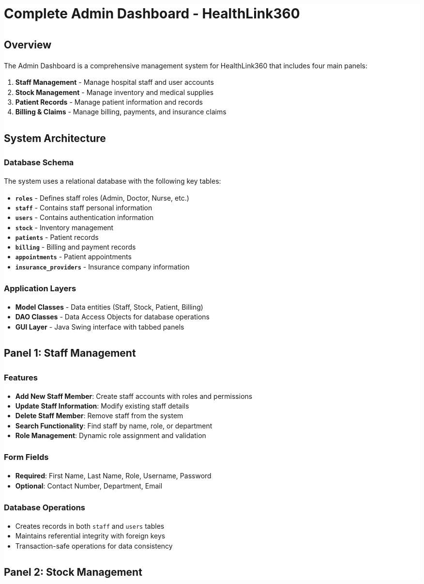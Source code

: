 # Complete Admin Dashboard - HealthLink360

## Overview
The Admin Dashboard is a comprehensive management system for HealthLink360 that includes four main panels:
1. **Staff Management** - Manage hospital staff and user accounts
2. **Stock Management** - Manage inventory and medical supplies
3. **Patient Records** - Manage patient information and records
4. **Billing & Claims** - Manage billing, payments, and insurance claims

## System Architecture

### Database Schema
The system uses a relational database with the following key tables:
- **`roles`** - Defines staff roles (Admin, Doctor, Nurse, etc.)
- **`staff`** - Contains staff personal information
- **`users`** - Contains authentication information
- **`stock`** - Inventory management
- **`patients`** - Patient records
- **`billing`** - Billing and payment records
- **`appointments`** - Patient appointments
- **`insurance_providers`** - Insurance company information

### Application Layers
- **Model Classes** - Data entities (Staff, Stock, Patient, Billing)
- **DAO Classes** - Data Access Objects for database operations
- **GUI Layer** - Java Swing interface with tabbed panels

## Panel 1: Staff Management

### Features
- **Add New Staff Member**: Create staff accounts with roles and permissions
- **Update Staff Information**: Modify existing staff details
- **Delete Staff Member**: Remove staff from the system
- **Search Functionality**: Find staff by name, role, or department
- **Role Management**: Dynamic role assignment and validation

### Form Fields
- **Required**: First Name, Last Name, Role, Username, Password
- **Optional**: Contact Number, Department, Email

### Database Operations
- Creates records in both `staff` and `users` tables
- Maintains referential integrity with foreign keys
- Transaction-safe operations for data consistency

## Panel 2: Stock Management
